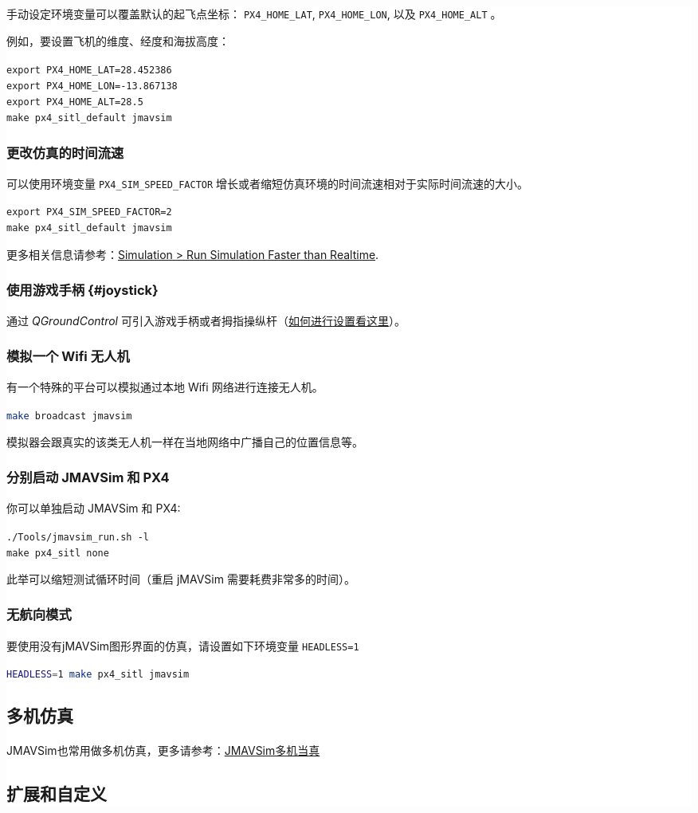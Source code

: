 手动设定环境变量可以覆盖默认的起飞点坐标： `PX4_HOME_LAT`, `PX4_HOME_LON`, 以及 `PX4_HOME_ALT` 。

例如，要设置飞机的维度、经度和海拔高度：

    export PX4_HOME_LAT=28.452386
    export PX4_HOME_LON=-13.867138
    export PX4_HOME_ALT=28.5
    make px4_sitl_default jmavsim
    

### 更改仿真的时间流速

可以使用环境变量 `PX4_SIM_SPEED_FACTOR` 增长或者缩短仿真环境的时间流速相对于实际时间流速的大小。

    export PX4_SIM_SPEED_FACTOR=2
    make px4_sitl_default jmavsim
    

更多相关信息请参考：[Simulation > Run Simulation Faster than Realtime](../simulation/README.md#simulation_speed).

### 使用游戏手柄 {#joystick}

通过 *QGroundControl* 可引入游戏手柄或者拇指操纵杆（[如何进行设置看这里](../simulation/README.md#joystickgamepad-integration)）。

### 模拟一个 Wifi 无人机

有一个特殊的平台可以模拟通过本地 Wifi 网络进行连接无人机。

```sh
make broadcast jmavsim
```

模拟器会跟真实的该类无人机一样在当地网络中广播自己的位置信息等。

### 分别启动 JMAVSim 和 PX4

你可以单独启动 JMAVSim 和 PX4:

    ./Tools/jmavsim_run.sh -l
    make px4_sitl none
    

此举可以缩短测试循环时间（重启 jMAVSim 需要耗费非常多的时间）。

### 无航向模式

要使用没有jMAVSim图形界面的仿真，请设置如下环境变量 `HEADLESS=1`

```bash
HEADLESS=1 make px4_sitl jmavsim
```

## 多机仿真

JMAVSim也常用做多机仿真，更多请参考：[JMAVSim多机当真](../simulation/multi_vehicle_jmavsim.md)

## 扩展和自定义
